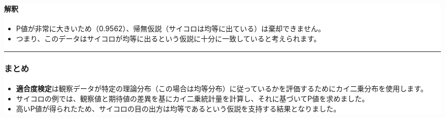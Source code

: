 #### **解釈**
- P値が非常に大きいため（0.9562）、帰無仮説（サイコロは均等に出ている）は棄却できません。
- つまり、このデータはサイコロが均等に出るという仮説に十分に一致していると考えられます。

---

### **まとめ**
- **適合度検定**は観察データが特定の理論分布（この場合は均等分布）に従っているかを評価するためにカイ二乗分布を使用します。
- サイコロの例では、観察値と期待値の差異を基にカイ二乗統計量を計算し、それに基づいてP値を求めました。
- 高いP値が得られたため、サイコロの目の出方は均等であるという仮説を支持する結果となりました。

















